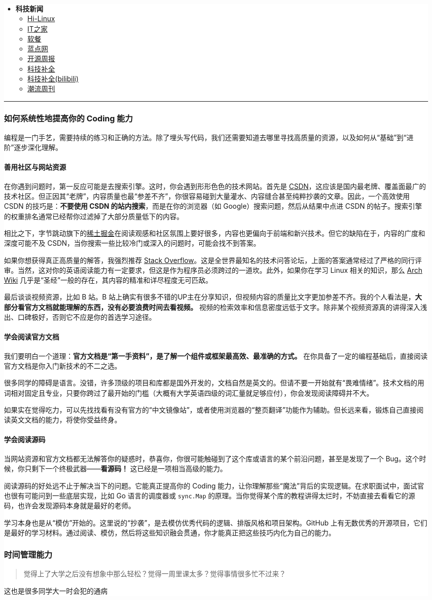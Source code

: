 *   **科技新闻**
    *   [Hi-Linux](https://www.hi-linux.com/archives/7/)
    *   [IT之家](https://www.ithome.com/)
    *   [软餐](https://www.ruancan.com/)
    *   [蓝点网](https://www.landiannews.com/)
    *   [开源周报](https://openingsource.org/weekly/)
    *   [科技补全](https://xuanli199.github.io/weekly/)
    *   [科技补全(bilibili)](https://space.bilibili.com/67079745/lists/3173076)
    *   [潮流周刊](https://weekly.tw93.fun)

---

### 如何系统性地提高你的 Coding 能力

编程是一门手艺，需要持续的练习和正确的方法。除了埋头写代码，我们还需要知道去哪里寻找高质量的资源，以及如何从“基础”到“进阶”逐步深化理解。

#### 善用社区与网站资源

在你遇到问题时，第一反应可能是去搜索引擎。这时，你会遇到形形色色的技术网站。首先是 [CSDN](https://blog.csdn.net/?spm=1001.2101.3001.4477)，这应该是国内最老牌、覆盖面最广的技术社区。但正因其“老牌”，内容质量也最“参差不齐”，你很容易碰到大量灌水、内容缝合甚至纯粹抄袭的文章。因此，一个高效使用 CSDN 的技巧是：**不要使用 CSDN 的站内搜索**，而是在你的浏览器（如 Google）搜索问题，然后从结果中点进 CSDN 的帖子。搜索引擎的权重排名通常已经帮你过滤掉了大部分质量低下的内容。

相比之下，字节跳动旗下的[稀土掘金](https://juejin.cn/)在阅读观感和社区氛围上要好很多，内容也更偏向于前端和新兴技术。但它的缺陷在于，内容的广度和深度可能不及 CSDN，当你搜索一些比较冷门或深入的问题时，可能会找不到答案。

如果你想获得真正高质量的解答，我强烈推荐 [Stack Overflow](https://stackoverflow.com/questions)。这是全世界最知名的技术问答论坛，上面的答案通常经过了严格的同行评审。当然，这对你的英语阅读能力有一定要求，但这是作为程序员必须跨过的一道坎。此外，如果你在学习 Linux 相关的知识，那么 [Arch Wiki](https://wiki.archlinuxcn.org/wiki/%E9%A6%96%E9%A1%B5) 几乎是“圣经”一般的存在，其内容的精准和详尽程度无可匹敌。

最后谈谈视频资源，比如 B 站。B 站上确实有很多不错的UP主在分享知识，但视频内容的质量比文字更加参差不齐。我的个人看法是，**大部分看官方文档就能理解的东西，没有必要浪费时间去看视频。** 视频的检索效率和信息密度远低于文字。除非某个视频资源真的讲得深入浅出、口碑极好，否则它不应是你的首选学习途径。

#### 学会阅读官方文档

我们要明白一个道理：**官方文档是“第一手资料”，是了解一个组件或框架最高效、最准确的方式。** 在你具备了一定的编程基础后，直接阅读官方文档是你入门新技术的不二之选。

很多同学的障碍是语言。没错，许多顶级的项目和库都是国外开发的，文档自然是英文的。但请不要一开始就有“畏难情绪”。技术文档的用词相对固定且专业，只要你跨过了最开始的门槛（大概有大学英语四级的词汇量就足够应付），你会发现阅读障碍并不大。

如果实在觉得吃力，可以先找找看有没有官方的“中文镜像站”，或者使用浏览器的“整页翻译”功能作为辅助。但长远来看，锻炼自己直接阅读英文文档的能力，将使你受益终身。

#### 学会阅读源码

当网站资源和官方文档都无法解答你的疑惑时，恭喜你，你很可能触碰到了这个库或语言的某个前沿问题，甚至是发现了一个 Bug。这个时候，你只剩下一个终极武器——**看源码！** 这已经是一项相当高级的能力。

阅读源码的好处远不止于解决当下的问题。它能真正提高你的 Coding 能力，让你理解那些“魔法”背后的实现逻辑。在求职面试中，面试官也很有可能问到一些底层实现，比如 Go 语言的调度器或 `sync.Map` 的原理。当你觉得某个库的教程讲得太烂时，不妨直接去看看它的源码，也许会发现源码本身就是最好的老师。

学习本身也是从“模仿”开始的。这里说的“抄袭”，是去模仿优秀代码的逻辑、排版风格和项目架构。GitHub 上有无数优秀的开源项目，它们是最好的学习材料。通过阅读、模仿，然后将这些知识融会贯通，你才能真正把这些技巧内化为自己的能力。

### 时间管理能力

> 觉得上了大学之后没有想象中那么轻松？觉得一周里课太多？觉得事情很多忙不过来？

这也是很多同学大一时会犯的通病
